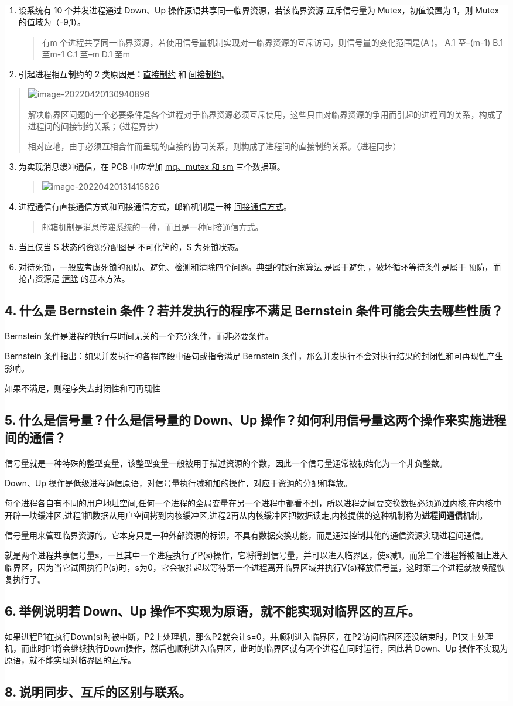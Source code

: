 1. 设系统有 10 个并发进程通过 Down、Up 操作原语共享同一临界资源，若该临界资源
   互斥信号量为 Mutex，初值设置为 1，则 Mutex 的值域为<u>（-9,1）</u>。

   > 有m 个进程共享同一临界资源，若使用信号量机制实现对一临界资源的互斥访问，则信号量的变化范围是(A )。
   > A.1 至–(m-1) B.1 至m-1 C.1 至–m D.1 至m

2.  引起进程相互制约的 2 类原因是：<u>直接制约</u> 和 <u>间接制约</u>。

   > ![image-20220420130940896](https://xingqiu-tuchuang-1256524210.cos.ap-shanghai.myqcloud.com/1431/202204201309971.png)
   >
   > 解决临界区问题的一个必要条件是各个进程对于临界资源必须互斥使用，这些只由对临界资源的争用而引起的进程间的关系，构成了进程间的间接制约关系；（进程异步）
   >
   > 相对应地，由于必须互相合作而呈现的直接的协同关系，则构成了进程间的直接制约关系。（进程同步）

3. 为实现消息缓冲通信，在 PCB 中应增加 <u>mq、mutex 和 sm</u> 三个数据项。

   > ![image-20220420131415826](https://xingqiu-tuchuang-1256524210.cos.ap-shanghai.myqcloud.com/1431/202204201314885.png)

4. 进程通信有直接通信方式和间接通信方式，邮箱机制是一种 <u>间接通信方式</u>。

   > 邮箱机制是消息传递系统的一种，而且是一种间接通信方式。

5.  当且仅当 S 状态的资源分配图是 <u>不可化简的</u>，S 为死锁状态。

6. 对待死锁，一般应考虑死锁的预防、避免、检测和清除四个问题。典型的银行家算法
   是属于<u>避免</u> ，破坏循环等待条件是属于 <u>预防</u>，而抢占资源是 <u>清除</u> 的基本方法。



## 4. 什么是 Bernstein 条件？若并发执行的程序不满足 Bernstein 条件可能会失去哪些性质？

Bernstein 条件是进程的执行与时间无关的一个充分条件，而非必要条件。

Bernstein 条件指出：如果并发执行的各程序段中语句或指令满足 Bernstein 条件，那么并发执行不会对执行结果的封闭性和可再现性产生影响。

如果不满足，则程序失去封闭性和可再现性

## 5. 什么是信号量？什么是信号量的 Down、Up 操作？如何利用信号量这两个操作来实施进程间的通信？

信号量就是一种特殊的整型变量，该整型变量一般被用于描述资源的个数，因此一个信号量通常被初始化为一个非负整数。

Down、Up 操作是低级进程通信原语，对信号量执行减和加的操作，对应于资源的分配和释放。

每个进程各自有不同的用户地址空间,任何一个进程的全局变量在另一个进程中都看不到，所以进程之间要交换数据必须通过内核,在内核中开辟一块缓冲区,进程1把数据从用户空间拷到内核缓冲区,进程2再从内核缓冲区把数据读走,内核提供的这种机制称为**进程间通信**机制。

信号量用来管理临界资源的。它本身只是一种外部资源的标识，不具有数据交换功能，而是通过控制其他的通信资源实现进程间通信。 

就是两个进程共享信号量s，一旦其中一个进程执行了P(s)操作，它将得到信号量，并可以进入临界区，使s减1。而第二个进程将被阻止进入临界区，因为当它试图执行P(s)时，s为0，它会被挂起以等待第一个进程离开临界区域并执行V(s)释放信号量，这时第二个进程就被唤醒恢复执行了。

## 6. 举例说明若 Down、Up 操作不实现为原语，就不能实现对临界区的互斥。

如果进程P1在执行Down(s)时被中断，P2上处理机，那么P2就会让s=0，并顺利进入临界区，在P2访问临界区还没结束时，P1又上处理机，而此时P1将会继续执行Down操作，然后也顺利进入临界区，此时的临界区就有两个进程在同时运行，因此若 Down、Up 操作不实现为原语，就不能实现对临界区的互斥。

## 8. 说明同步、互斥的区别与联系。
